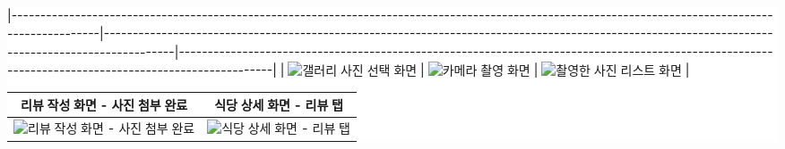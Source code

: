 |----------------------------------------------------------------------------------------------------------------------------------------------------|-------------------------------------------------------------------------------------------------------------------------------------------------|-----------------------------------------------------------------------------------------------------------------------------------------------------|
| <img src="https://user-images.githubusercontent.com/43491968/173026514-03034aca-c1f2-4e9a-a587-c91952783d1f.jpeg" height="450" alt="갤러리 사진 선택 화면"> | <img src="https://user-images.githubusercontent.com/43491968/173026511-f1de59a2-37d9-4a9f-a3f8-77124d1e658c.jpeg" height="450" alt="카메라 촬영 화면"> | <img src="https://user-images.githubusercontent.com/43491968/173026508-64aefa4b-8ae1-4e5b-b201-6dc68e4ed707.jpeg" height="450" alt="촬영한 사진 리스트 화면"> |

| 리뷰 작성 화면 - 사진 첨부 완료                                                                                                                                       | 식당 상세 화면 - 리뷰 탭                                                                                                                                       |
|-----------------------------------------------------------------------------------------------------------------------------------------------------------|-------------------------------------------------------------------------------------------------------------------------------------------------------|
| <img src="https://user-images.githubusercontent.com/43491968/173026504-f5d65476-1d2e-42aa-a1e7-8e02eba8d91f.jpeg" height="450" alt="리뷰 작성 화면 - 사진 첨부 완료"> | <img src="https://user-images.githubusercontent.com/43491968/173026530-f9115172-2fbe-4634-8d0e-7db1ff169652.jpeg" height="450" alt="식당 상세 화면 - 리뷰 탭"> |
